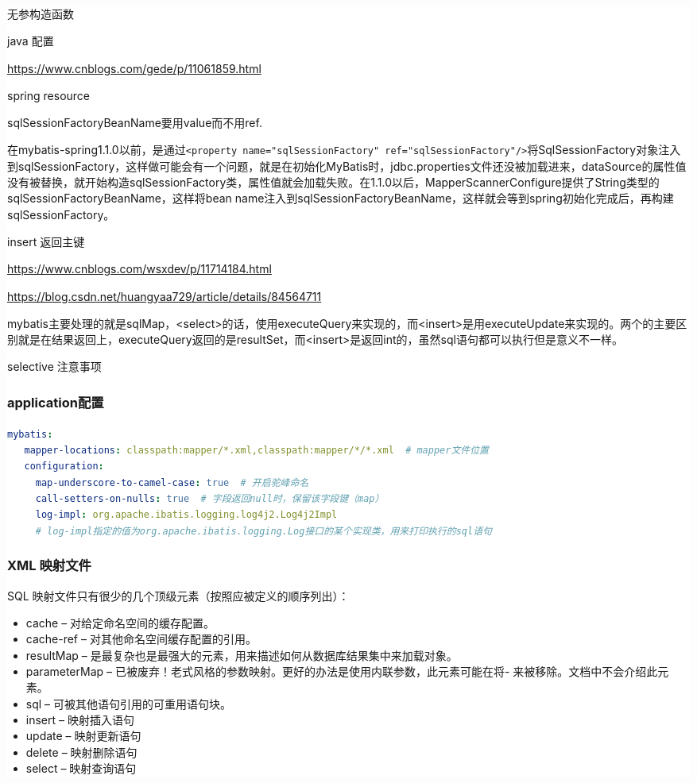 无参构造函数

java 配置

https://www.cnblogs.com/gede/p/11061859.html

spring resource





sqlSessionFactoryBeanName要用value而不用ref.

在mybatis-spring1.1.0以前，是通过`<property name="sqlSessionFactory" ref="sqlSessionFactory"/>`将SqlSessionFactory对象注入到sqlSessionFactory，这样做可能会有一个问题，就是在初始化MyBatis时，jdbc.properties文件还没被加载进来，dataSource的属性值没有被替换，就开始构造sqlSessionFactory类，属性值就会加载失败。在1.1.0以后，MapperScannerConfigure提供了String类型的sqlSessionFactoryBeanName，这样将bean name注入到sqlSessionFactoryBeanName，这样就会等到spring初始化完成后，再构建sqlSessionFactory。



insert 返回主键

https://www.cnblogs.com/wsxdev/p/11714184.html



https://blog.csdn.net/huangyaa729/article/details/84564711





mybatis主要处理的就是sqlMap，\<select>的话，使用executeQuery来实现的，而\<insert>是用executeUpdate来实现的。两个的主要区别就是在结果返回上，executeQuery返回的是resultSet，而\<insert>是返回int的，虽然sql语句都可以执行但是意义不一样。

selective 注意事项

### application配置

```yml
mybatis:
   mapper-locations: classpath:mapper/*.xml,classpath:mapper/*/*.xml  # mapper文件位置
   configuration:
     map-underscore-to-camel-case: true	 # 开启驼峰命名
     call-setters-on-nulls: true  # 字段返回null时，保留该字段键（map）
     log-impl: org.apache.ibatis.logging.log4j2.Log4j2Impl
     # log-impl指定的值为org.apache.ibatis.logging.Log接口的某个实现类，用来打印执行的sql语句
```

### XML 映射文件

SQL 映射文件只有很少的几个顶级元素（按照应被定义的顺序列出）：

- cache – 对给定命名空间的缓存配置。
- cache-ref – 对其他命名空间缓存配置的引用。
- resultMap – 是最复杂也是最强大的元素，用来描述如何从数据库结果集中来加载对象。
- parameterMap – 已被废弃！老式风格的参数映射。更好的办法是使用内联参数，此元素可能在将- 来被移除。文档中不会介绍此元素。
- sql – 可被其他语句引用的可重用语句块。
- insert – 映射插入语句
- update – 映射更新语句
- delete – 映射删除语句
- select – 映射查询语句
